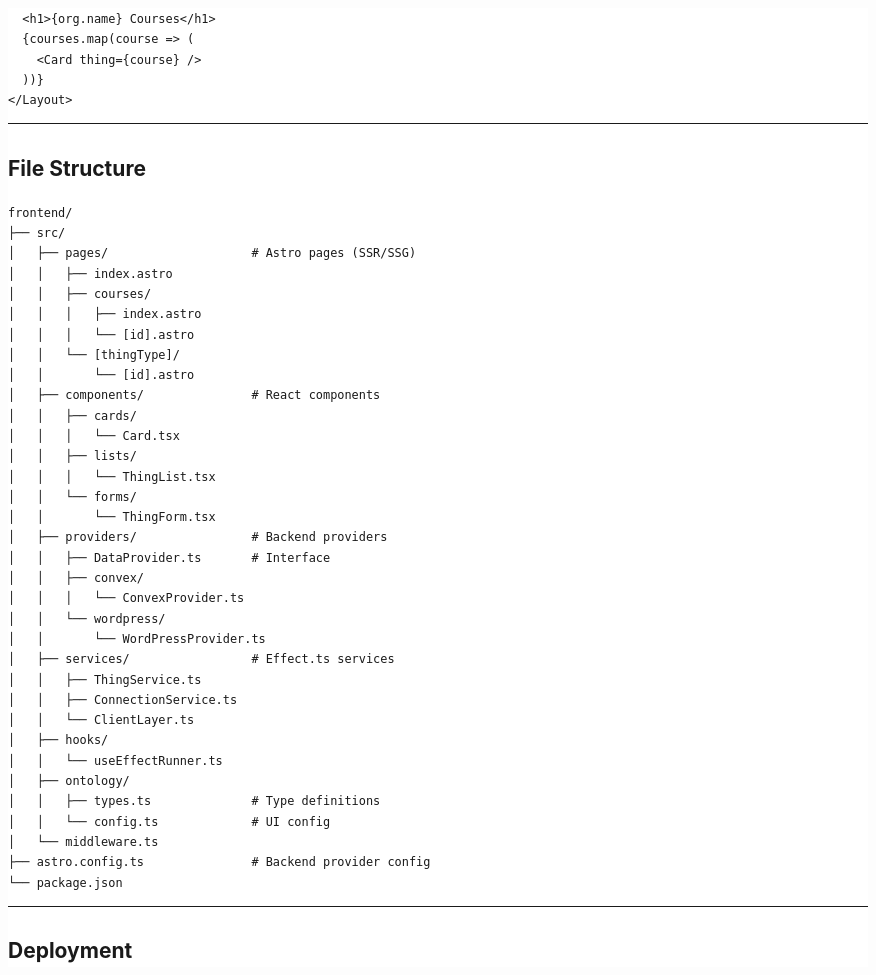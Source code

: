 ```astro
  <h1>{org.name} Courses</h1>
  {courses.map(course => (
    <Card thing={course} />
  ))}
</Layout>
```

---

## File Structure

```
frontend/
├── src/
│   ├── pages/                    # Astro pages (SSR/SSG)
│   │   ├── index.astro
│   │   ├── courses/
│   │   │   ├── index.astro
│   │   │   └── [id].astro
│   │   └── [thingType]/
│   │       └── [id].astro
│   ├── components/               # React components
│   │   ├── cards/
│   │   │   └── Card.tsx
│   │   ├── lists/
│   │   │   └── ThingList.tsx
│   │   └── forms/
│   │       └── ThingForm.tsx
│   ├── providers/                # Backend providers
│   │   ├── DataProvider.ts       # Interface
│   │   ├── convex/
│   │   │   └── ConvexProvider.ts
│   │   └── wordpress/
│   │       └── WordPressProvider.ts
│   ├── services/                 # Effect.ts services
│   │   ├── ThingService.ts
│   │   ├── ConnectionService.ts
│   │   └── ClientLayer.ts
│   ├── hooks/
│   │   └── useEffectRunner.ts
│   ├── ontology/
│   │   ├── types.ts              # Type definitions
│   │   └── config.ts             # UI config
│   └── middleware.ts
├── astro.config.ts               # Backend provider config
└── package.json
```

---

## Deployment
